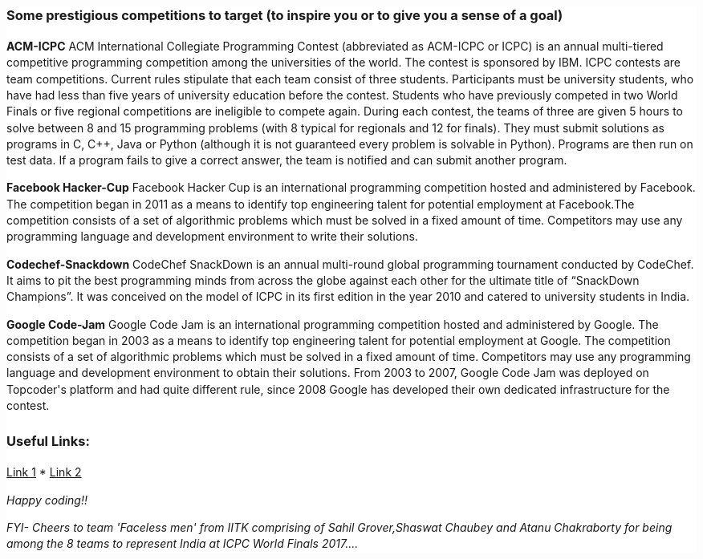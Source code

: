 ### Some prestigious competitions to target (to inspire you or to give you a sense of a goal)

**ACM-ICPC**
ACM International Collegiate Programming Contest (abbreviated as ACM-ICPC or ICPC) is an annual multi-tiered competitive programming competition among the universities of the world. The contest is sponsored by IBM. ICPC contests are team competitions. Current rules stipulate that each team consist of three students. Participants must be university students, who have had less than five years of university education before the contest. Students who have previously competed in two World Finals or five regional competitions are ineligible to compete again.
During each contest, the teams of three are given 5 hours to solve between 8 and 15 programming problems (with 8 typical for regionals and 12 for finals). They must submit solutions as programs in C, C++, Java or Python (although it is not guaranteed every problem is solvable in Python). Programs are then run on test data. If a program fails to give a correct answer, the team is notified and can submit another program.

**Facebook Hacker-Cup**
Facebook Hacker Cup is an international programming competition hosted and administered by Facebook. The competition began in 2011 as a means to identify top engineering talent for potential employment at Facebook.The competition consists of a set of algorithmic problems which must be solved in a fixed amount of time. Competitors may use any programming language and development environment to write their solutions.

**Codechef-Snackdown**
CodeChef SnackDown is an annual multi-round global programming tournament conducted by CodeChef. It aims to pit the best programming minds from across the globe against each other for the ultimate title of “SnackDown Champions”. It was conceived on the model of ICPC in its first edition in the year 2010 and catered to university students in India.
 
**Google Code-Jam**
Google Code Jam is an international programming competition hosted and administered by Google. The competition began in 2003 as a means to identify top engineering talent for potential employment at Google. The competition consists of a set of algorithmic problems which must be solved in a fixed amount of time. Competitors may use any programming language and development environment to obtain their solutions. From 2003 to 2007, Google Code Jam was deployed on Topcoder's platform and had quite different rule, since 2008 Google has developed their own dedicated infrastructure for the contest.

### Useful Links:
[Link 1](https://www.codechef.com/getting-started) *
[Link 2](https://www.hackerearth.com/practice/notes/getting-started-with-the-sport-of-programming/)

*Happy coding!!* 
 
*FYI- Cheers to team 'Faceless men' from IITK comprising of Sahil Grover,Shaswat Chaubey and Atanu Chakraborty for being among the 8 teams to represent India at ICPC World Finals 2017....*
 
 